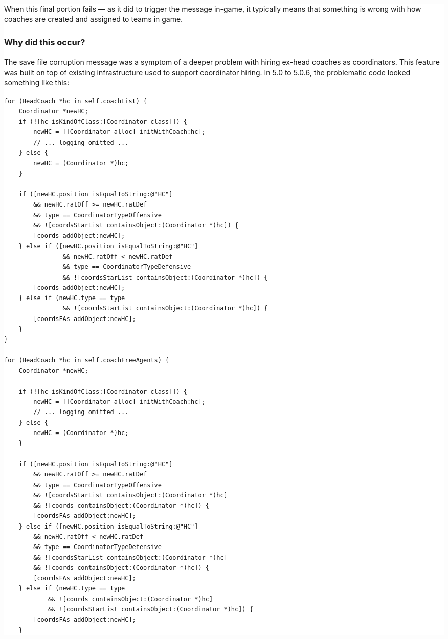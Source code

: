 
When this final portion fails — as it did to trigger the message in-game, it typically means that something is wrong with how coaches are created and assigned to teams in game.

  

### Why did this occur?

  

The save file corruption message was a symptom of a deeper problem with hiring ex-head coaches as coordinators. This feature was built on top of existing infrastructure used to support coordinator hiring. In 5.0 to 5.0.6, the problematic code looked something like this:

```objc
for (HeadCoach *hc in self.coachList) {
    Coordinator *newHC;
    if (![hc isKindOfClass:[Coordinator class]]) {
        newHC = [[Coordinator alloc] initWithCoach:hc];
        // ... logging omitted ...
    } else {
        newHC = (Coordinator *)hc;
    }

    if ([newHC.position isEqualToString:@"HC"] 
        && newHC.ratOff >= newHC.ratDef 
        && type == CoordinatorTypeOffensive 
        && ![coordsStarList containsObject:(Coordinator *)hc]) {
        [coords addObject:newHC];
    } else if ([newHC.position isEqualToString:@"HC"] 
                && newHC.ratOff < newHC.ratDef 
                && type == CoordinatorTypeDefensive 
                && ![coordsStarList containsObject:(Coordinator *)hc]) {
        [coords addObject:newHC];
    } else if (newHC.type == type 
                && ![coordsStarList containsObject:(Coordinator *)hc]) {
        [coordsFAs addObject:newHC];
    }
}

for (HeadCoach *hc in self.coachFreeAgents) {
    Coordinator *newHC;

    if (![hc isKindOfClass:[Coordinator class]]) {
        newHC = [[Coordinator alloc] initWithCoach:hc];
        // ... logging omitted ...
    } else {
        newHC = (Coordinator *)hc;
    }

    if ([newHC.position isEqualToString:@"HC"] 
        && newHC.ratOff >= newHC.ratDef 
        && type == CoordinatorTypeOffensive 
        && ![coordsStarList containsObject:(Coordinator *)hc] 
        && ![coords containsObject:(Coordinator *)hc]) {
        [coordsFAs addObject:newHC];
    } else if ([newHC.position isEqualToString:@"HC"] 
        && newHC.ratOff < newHC.ratDef 
        && type == CoordinatorTypeDefensive 
        && ![coordsStarList containsObject:(Coordinator *)hc] 
        && ![coords containsObject:(Coordinator *)hc]) {
        [coordsFAs addObject:newHC];
    } else if (newHC.type == type 
            && ![coords containsObject:(Coordinator *)hc] 
            && ![coordsStarList containsObject:(Coordinator *)hc]) {
        [coordsFAs addObject:newHC];
    }
```